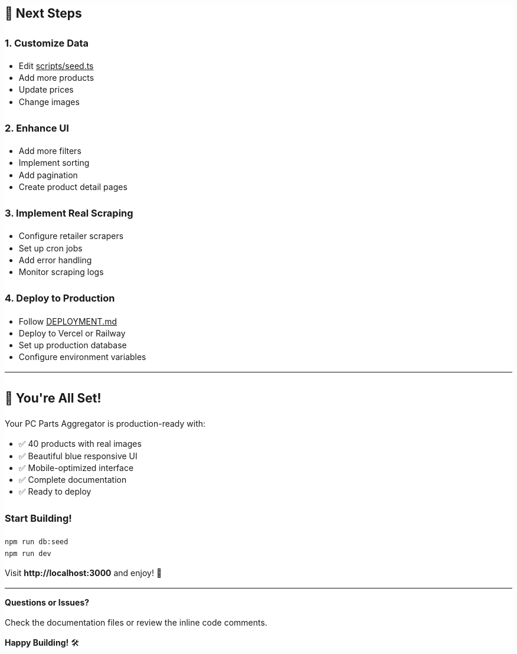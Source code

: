 
## 🚀 Next Steps

### 1. Customize Data
- Edit [scripts/seed.ts](scripts/seed.ts)
- Add more products
- Update prices
- Change images

### 2. Enhance UI
- Add more filters
- Implement sorting
- Add pagination
- Create product detail pages

### 3. Implement Real Scraping
- Configure retailer scrapers
- Set up cron jobs
- Add error handling
- Monitor scraping logs

### 4. Deploy to Production
- Follow [DEPLOYMENT.md](DEPLOYMENT.md)
- Deploy to Vercel or Railway
- Set up production database
- Configure environment variables

---

## 🎉 You're All Set!

Your PC Parts Aggregator is production-ready with:
- ✅ 40 products with real images
- ✅ Beautiful blue responsive UI
- ✅ Mobile-optimized interface
- ✅ Complete documentation
- ✅ Ready to deploy

### Start Building!

```bash
npm run db:seed
npm run dev
```

Visit **http://localhost:3000** and enjoy! 🚀

---

**Questions or Issues?**

Check the documentation files or review the inline code comments.

**Happy Building!** 🛠️
